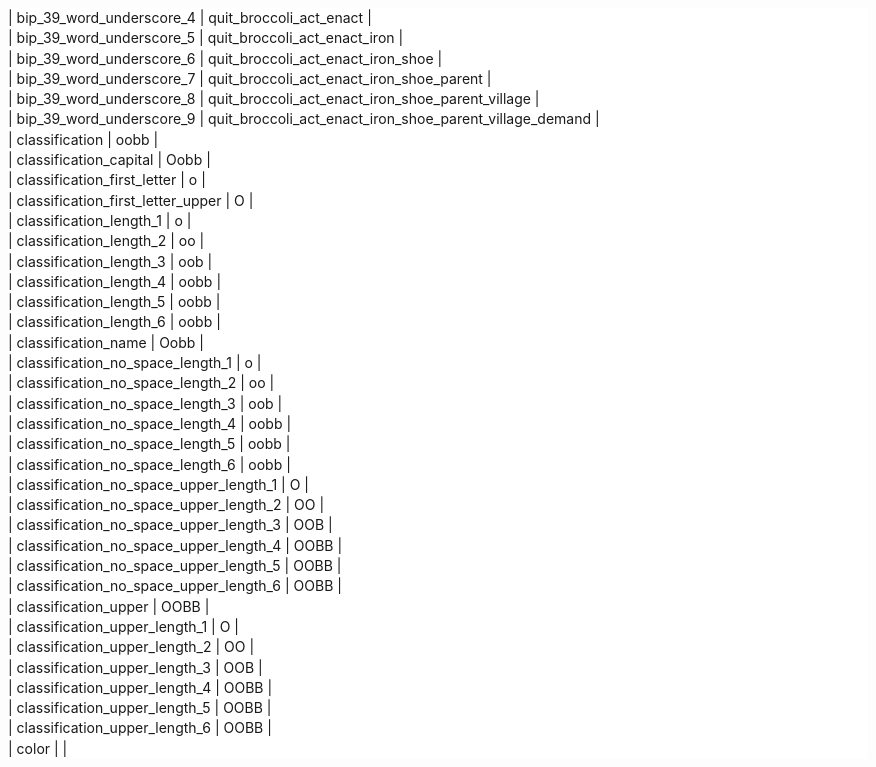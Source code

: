 | bip_39_word_underscore_4 | quit_broccoli_act_enact |  
| bip_39_word_underscore_5 | quit_broccoli_act_enact_iron |  
| bip_39_word_underscore_6 | quit_broccoli_act_enact_iron_shoe |  
| bip_39_word_underscore_7 | quit_broccoli_act_enact_iron_shoe_parent |  
| bip_39_word_underscore_8 | quit_broccoli_act_enact_iron_shoe_parent_village |  
| bip_39_word_underscore_9 | quit_broccoli_act_enact_iron_shoe_parent_village_demand |  
| classification | oobb |  
| classification_capital | Oobb |  
| classification_first_letter | o |  
| classification_first_letter_upper | O |  
| classification_length_1 | o |  
| classification_length_2 | oo |  
| classification_length_3 | oob |  
| classification_length_4 | oobb |  
| classification_length_5 | oobb |  
| classification_length_6 | oobb |  
| classification_name | Oobb |  
| classification_no_space_length_1 | o |  
| classification_no_space_length_2 | oo |  
| classification_no_space_length_3 | oob |  
| classification_no_space_length_4 | oobb |  
| classification_no_space_length_5 | oobb |  
| classification_no_space_length_6 | oobb |  
| classification_no_space_upper_length_1 | O |  
| classification_no_space_upper_length_2 | OO |  
| classification_no_space_upper_length_3 | OOB |  
| classification_no_space_upper_length_4 | OOBB |  
| classification_no_space_upper_length_5 | OOBB |  
| classification_no_space_upper_length_6 | OOBB |  
| classification_upper | OOBB |  
| classification_upper_length_1 | O |  
| classification_upper_length_2 | OO |  
| classification_upper_length_3 | OOB |  
| classification_upper_length_4 | OOBB |  
| classification_upper_length_5 | OOBB |  
| classification_upper_length_6 | OOBB |  
| color |  |  